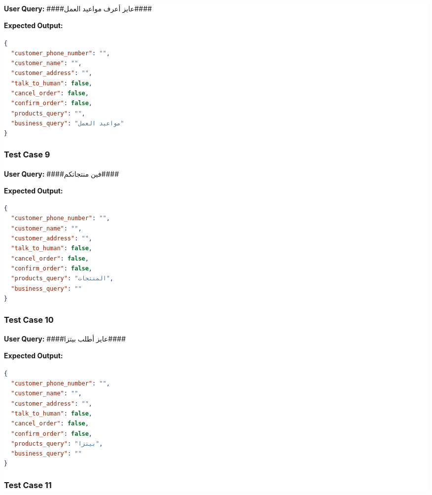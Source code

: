 **User Query:** ####عايز أعرف مواعيد العمل####

**Expected Output:**

```json
{
  "customer_phone_number": "",
  "customer_name": "",
  "customer_address": "",
  "talk_to_human": false,
  "cancel_order": false,
  "confirm_order": false,
  "products_query": "",
  "business_query": "مواعيد العمل"
}
```

### Test Case 9

**User Query:** ####فين منتجاتكم####

**Expected Output:**

```json
{
  "customer_phone_number": "",
  "customer_name": "",
  "customer_address": "",
  "talk_to_human": false,
  "cancel_order": false,
  "confirm_order": false,
  "products_query": "المنتجات",
  "business_query": ""
}
```

### Test Case 10

**User Query:** ####عايز أطلب بيتزا####

**Expected Output:**

```json
{
  "customer_phone_number": "",
  "customer_name": "",
  "customer_address": "",
  "talk_to_human": false,
  "cancel_order": false,
  "confirm_order": false,
  "products_query": "بيتزا",
  "business_query": ""
}
```

### Test Case 11
